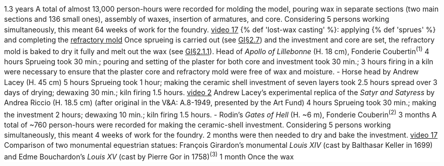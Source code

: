   <td>1.3
  years</td>
  <td>A
  total of almost 13,000 person-hours were recorded for molding the model,
  pouring wax in separate sections (two main sections and 136 small ones),
  assembly of waxes, insertion of armatures, and core. Considering 5 persons
  working simultaneously, this meant 64 weeks of work for the foundry.</td>
  <td><a target="_blank" href="/visual-atlas/v17/">video 17</a></td>
 </tr>
 <tr>
  <td rowspan=5 >{% def 'lost-wax casting' %}: applying {% def 'sprues' %} and completing
  the <a target="_blank" href="/vocabulary/refractory-mold">refractory mold</a></td>
  <td rowspan=5 >Once
  sprueing is carried out (see <a target="_blank" href="/intro/#s2-7">GI§2.7</a>) and the investment and core are set, the refractory mold is
  baked to dry it fully and melt out the wax (see <a target="_blank" href="/intro/#s2-1-1">GI§2.1.1</a>).</td>
  <td>Head
  of <i>Apollo of Lillebonne</i> (H. 18 cm), Fonderie Coubertin<sup>(1)</sup></td>
  <td>4 hours</td>
  <td>Sprueing took
  30 min.; pouring and setting of the plaster for both core and investment took
  30 min.; 3 hours firing in a kiln were necessary to ensure that the plaster
  core and refractory mold were free of wax and moisture.</td>
  <td>-</td>
 </tr>
 <tr>
  <td>Horse head by Andrew Lacey (H. 45 cm)</td>
  <td>5
  hours</td>
  <td>Sprueing
  took 1 hour; making the ceramic shell investment of seven layers took 2.5
  hours spread over 3 days of drying; dewaxing 30 min.; kiln firing 1.5 hours.</td>
  <td><a target="_blank" href="/visual-atlas/v02/">video 2</a></td>
 </tr>
 <tr>
  <td>Andrew Lacey’s experimental replica of the
  <i>Satyr and Satyress</i> by Andrea Riccio (H. 18.5 cm) (after original in the
  V&amp;A: A.8-1949, presented by the Art Fund)</td>
  <td>4
  hours</td>
  <td>Sprueing
  took 30 min.; making the investment 2 hours; dewaxing 10 min.; kiln firing
  1.5 hours.</td>
  <td>-</td>
 </tr>
 <tr>
  <td>Rodin’s <i>Gates of Hell</i> (H. ~6 m), Fonderie Couberin<sup>(2)</sup></td>
  <td>3
  months</td>
  <td>A
  total of ~760 person-hours were recorded for making the ceramic-shell
  investment. Considering 5 persons working simultaneously, this meant 4
  weeks of work for the foundry. 2 months were then needed to dry and bake the
  investment.</td>
  <td><a target="_blank" href="/visual-atlas/v17/">video 17</a></td>
 </tr>
 <tr>
  <td>Comparison of two monumental equestrian
  statues: François Girardon’s monumental <em>Louis XIV</em> (cast by Balthasar Keller
  in 1699) and Edme Bouchardon’s <em>Louis XV</em> (cast by Pierre Gor in 1758)<sup>(3)</sup></td>
  <td>1
  month</td>
  <td>Once the wax